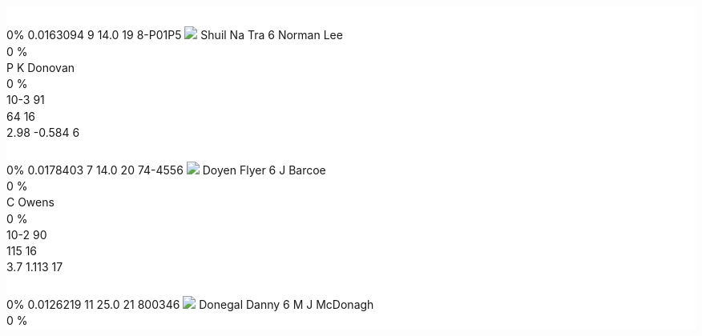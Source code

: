    <td style="text-align:center;"> <div class="progress" style="height:5px">     <div class="progress-bar rounded-3 bg-primary" role="progressbar" style="width: 0% " aria-valuenow="25" aria-valuemin="0" aria-valuemax="100"></div> </div> <br> 0% </td>
   <td style="text-align:center;"> 0.0163094 </td>
   <td style="text-align:center;"> 9 </td>
   <td style="text-align:center;"> 14.0 </td>
  </tr>
  <tr>
   <td style="text-align:center;width: 65px; "> 19 </td>
   <td style="text-align:left;"> 8-P01P5 </td>
   <td style="text-align:center;width: 40px; ">  <html><body><img src="https://www.attheraces.com/images/silks/20241228/20241228lim145019.png?v=2"></body></html>
</td>
   <td style="text-align:left;"> Shuil Na Tra </td>
   <td style="text-align:center;"> 6 </td>
   <td style="text-align:left;"> Norman Lee <br> <div class = "badge rounded-pill cool "> 0 % <div> </td>
   <td style="text-align:left;"> P K Donovan  <br> <div class = "badge rounded-pill cool "> 0 % <div> </td>
   <td style="text-align:center;"> 10-3 </td>
   <td style="text-align:center;"> 91 <br> 64 </td>
   <td style="text-align:center;"> 16 <br> 2.98 </td>
   <td style="text-align:center;"> -0.584 </td>
   <td style="text-align:center;"> 6 </td>
   <td style="text-align:center;"> <div class="progress" style="height:5px">     <div class="progress-bar rounded-3 bg-primary" role="progressbar" style="width: 0% " aria-valuenow="25" aria-valuemin="0" aria-valuemax="100"></div> </div> <br> 0% </td>
   <td style="text-align:center;"> 0.0178403 </td>
   <td style="text-align:center;"> 7 </td>
   <td style="text-align:center;"> 14.0 </td>
  </tr>
  <tr>
   <td style="text-align:center;width: 65px; "> 20 </td>
   <td style="text-align:left;"> 74-4556 </td>
   <td style="text-align:center;width: 40px; ">  <html><body><img src="https://www.attheraces.com/images/silks/20241228/20241228lim145020.png?v=2"></body></html>
</td>
   <td style="text-align:left;"> Doyen Flyer </td>
   <td style="text-align:center;"> 6 </td>
   <td style="text-align:left;"> J Barcoe <br> <div class = "badge rounded-pill cool "> 0 % <div> </td>
   <td style="text-align:left;"> C Owens  <br> <div class = "badge rounded-pill cool "> 0 % <div> </td>
   <td style="text-align:center;"> 10-2 </td>
   <td style="text-align:center;"> 90 <br> 115 </td>
   <td style="text-align:center;"> 16 <br> 3.7 </td>
   <td style="text-align:center;"> 1.113 </td>
   <td style="text-align:center;"> 17 </td>
   <td style="text-align:center;"> <div class="progress" style="height:5px">     <div class="progress-bar rounded-3 bg-primary" role="progressbar" style="width: 0% " aria-valuenow="25" aria-valuemin="0" aria-valuemax="100"></div> </div> <br> 0% </td>
   <td style="text-align:center;"> 0.0126219 </td>
   <td style="text-align:center;"> 11 </td>
   <td style="text-align:center;"> 25.0 </td>
  </tr>
  <tr>
   <td style="text-align:center;width: 65px; "> 21 </td>
   <td style="text-align:left;"> 800346 </td>
   <td style="text-align:center;width: 40px; ">  <html><body><img src="https://www.attheraces.com/images/silks/20241228/20241228lim145021.png?v=2"></body></html>
</td>
   <td style="text-align:left;"> Donegal Danny </td>
   <td style="text-align:center;"> 6 </td>
   <td style="text-align:left;"> M J McDonagh <br> <div class = "badge rounded-pill cool "> 0 % <div> </td>